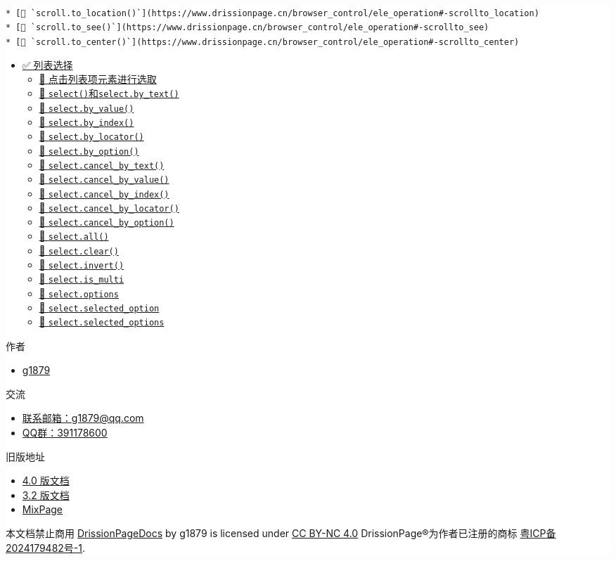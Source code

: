     * [📌 `scroll.to_location()`](https://www.drissionpage.cn/browser_control/ele_operation#-scrollto_location)
    * [📌 `scroll.to_see()`](https://www.drissionpage.cn/browser_control/ele_operation#-scrollto_see)
    * [📌 `scroll.to_center()`](https://www.drissionpage.cn/browser_control/ele_operation#-scrollto_center)
  * [✅️️ 列表选择](https://www.drissionpage.cn/browser_control/ele_operation#️️-列表选择)
    * [📌 点击列表项元素进行选取](https://www.drissionpage.cn/browser_control/ele_operation#-点击列表项元素进行选取)
    * [📌 `select()`和`select.by_text()`](https://www.drissionpage.cn/browser_control/ele_operation#-select和selectby_text)
    * [📌 `select.by_value()`](https://www.drissionpage.cn/browser_control/ele_operation#-selectby_value)
    * [📌 `select.by_index()`](https://www.drissionpage.cn/browser_control/ele_operation#-selectby_index)
    * [📌 `select.by_locator()`](https://www.drissionpage.cn/browser_control/ele_operation#-selectby_locator)
    * [📌 `select.by_option()`](https://www.drissionpage.cn/browser_control/ele_operation#-selectby_option)
    * [📌 `select.cancel_by_text()`](https://www.drissionpage.cn/browser_control/ele_operation#-selectcancel_by_text)
    * [📌 `select.cancel_by_value()`](https://www.drissionpage.cn/browser_control/ele_operation#-selectcancel_by_value)
    * [📌 `select.cancel_by_index()`](https://www.drissionpage.cn/browser_control/ele_operation#-selectcancel_by_index)
    * [📌 `select.cancel_by_locator()`](https://www.drissionpage.cn/browser_control/ele_operation#-selectcancel_by_locator)
    * [📌 `select.cancel_by_option()`](https://www.drissionpage.cn/browser_control/ele_operation#-selectcancel_by_option)
    * [📌 `select.all()`](https://www.drissionpage.cn/browser_control/ele_operation#-selectall)
    * [📌 `select.clear()`](https://www.drissionpage.cn/browser_control/ele_operation#-selectclear)
    * [📌 `select.invert()`](https://www.drissionpage.cn/browser_control/ele_operation#-selectinvert)
    * [📌 `select.is_multi`](https://www.drissionpage.cn/browser_control/ele_operation#-selectis_multi)
    * [📌 `select.options`](https://www.drissionpage.cn/browser_control/ele_operation#-selectoptions)
    * [📌 `select.selected_option`](https://www.drissionpage.cn/browser_control/ele_operation#-selectselected_option)
    * [📌 `select.selected_options`](https://www.drissionpage.cn/browser_control/ele_operation#-selectselected_options)


作者
  * [g1879](https://gitee.com/g1879)


交流
  * [联系邮箱：g1879@qq.com](https://www.drissionpage.cn/browser_control/ele_operation)
  * [QQ群：391178600](https://www.drissionpage.cn/browser_control/ele_operation)


旧版地址
  * [4.0 版文档](https://mall.bilibili.com/neul-next/detailuniversal/detail.html?isMerchant=1&page=detailuniversal_detail&saleType=10&itemsId=12020073&loadingShow=1&noTitleBar=1&msource=merchant_share)
  * [3.2 版文档](https://mall.bilibili.com/neul-next/detailuniversal/detail.html?isMerchant=1&page=detailuniversal_detail&saleType=10&itemsId=12019346&loadingShow=1&noTitleBar=1&msource=merchant_share)
  * [MixPage](https://DrissionPage.cn/mixpagedocs)


本文档禁止商用 [DrissionPageDocs](https://drissionpage.cn) by g1879 is licensed under [CC BY-NC 4.0](http://creativecommons.org/licenses/by-nc/4.0/?ref=chooser-v1)
DrissionPage®为作者已注册的商标 [粤ICP备2024179482号-1](https://beian.miit.gov.cn/).
